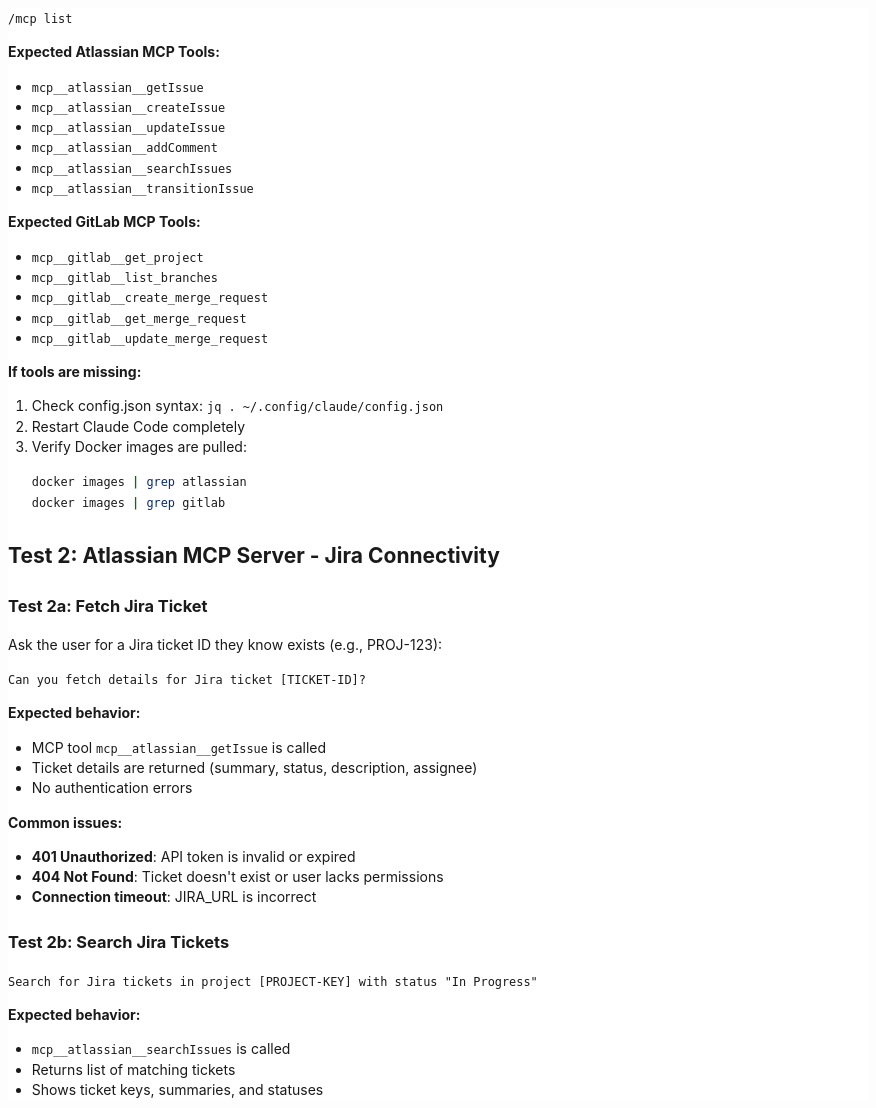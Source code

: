 ```
/mcp list
```

**Expected Atlassian MCP Tools:**
- `mcp__atlassian__getIssue`
- `mcp__atlassian__createIssue`
- `mcp__atlassian__updateIssue`
- `mcp__atlassian__addComment`
- `mcp__atlassian__searchIssues`
- `mcp__atlassian__transitionIssue`

**Expected GitLab MCP Tools:**
- `mcp__gitlab__get_project`
- `mcp__gitlab__list_branches`
- `mcp__gitlab__create_merge_request`
- `mcp__gitlab__get_merge_request`
- `mcp__gitlab__update_merge_request`

**If tools are missing:**
1. Check config.json syntax: `jq . ~/.config/claude/config.json`
2. Restart Claude Code completely
3. Verify Docker images are pulled:
   ```bash
   docker images | grep atlassian
   docker images | grep gitlab
   ```

## Test 2: Atlassian MCP Server - Jira Connectivity

### Test 2a: Fetch Jira Ticket

Ask the user for a Jira ticket ID they know exists (e.g., PROJ-123):

```
Can you fetch details for Jira ticket [TICKET-ID]?
```

**Expected behavior:**
- MCP tool `mcp__atlassian__getIssue` is called
- Ticket details are returned (summary, status, description, assignee)
- No authentication errors

**Common issues:**
- **401 Unauthorized**: API token is invalid or expired
- **404 Not Found**: Ticket doesn't exist or user lacks permissions
- **Connection timeout**: JIRA_URL is incorrect

### Test 2b: Search Jira Tickets

```
Search for Jira tickets in project [PROJECT-KEY] with status "In Progress"
```

**Expected behavior:**
- `mcp__atlassian__searchIssues` is called
- Returns list of matching tickets
- Shows ticket keys, summaries, and statuses

